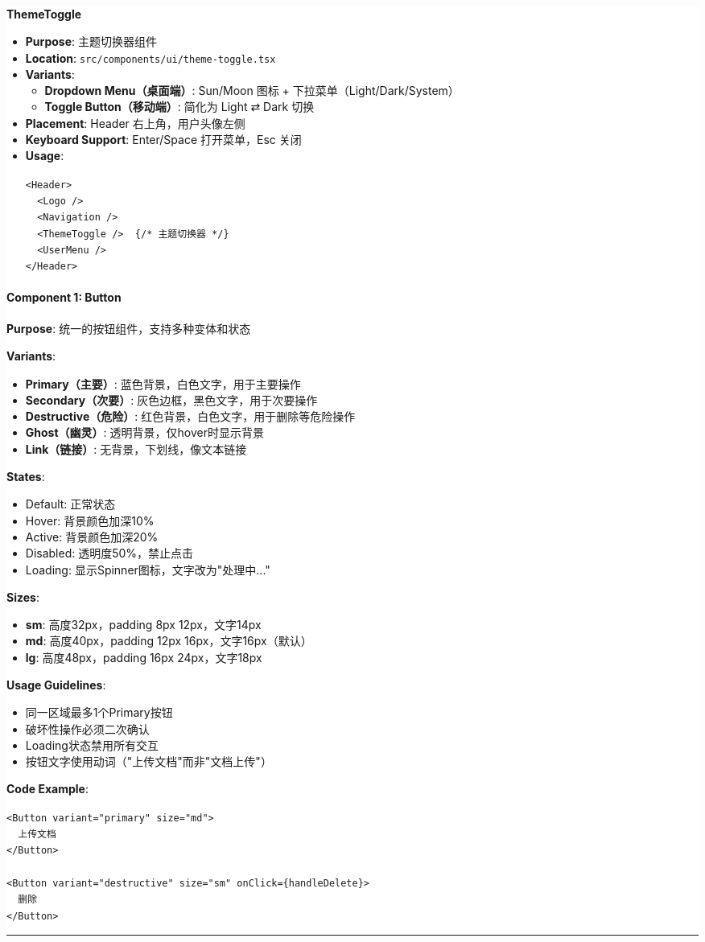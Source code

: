 **ThemeToggle**
- **Purpose**: 主题切换器组件
- **Location**: `src/components/ui/theme-toggle.tsx`
- **Variants**:
  - **Dropdown Menu（桌面端）**: Sun/Moon 图标 + 下拉菜单（Light/Dark/System）
  - **Toggle Button（移动端）**: 简化为 Light ⇄ Dark 切换
- **Placement**: Header 右上角，用户头像左侧
- **Keyboard Support**: Enter/Space 打开菜单，Esc 关闭
- **Usage**:
  ```tsx
  <Header>
    <Logo />
    <Navigation />
    <ThemeToggle />  {/* 主题切换器 */}
    <UserMenu />
  </Header>
  ```

#### Component 1: Button

**Purpose**: 统一的按钮组件，支持多种变体和状态

**Variants**:
- **Primary（主要）**: 蓝色背景，白色文字，用于主要操作
- **Secondary（次要）**: 灰色边框，黑色文字，用于次要操作
- **Destructive（危险）**: 红色背景，白色文字，用于删除等危险操作
- **Ghost（幽灵）**: 透明背景，仅hover时显示背景
- **Link（链接）**: 无背景，下划线，像文本链接

**States**:
- Default: 正常状态
- Hover: 背景颜色加深10%
- Active: 背景颜色加深20%
- Disabled: 透明度50%，禁止点击
- Loading: 显示Spinner图标，文字改为"处理中..."

**Sizes**:
- **sm**: 高度32px，padding 8px 12px，文字14px
- **md**: 高度40px，padding 12px 16px，文字16px（默认）
- **lg**: 高度48px，padding 16px 24px，文字18px

**Usage Guidelines**:
- 同一区域最多1个Primary按钮
- 破坏性操作必须二次确认
- Loading状态禁用所有交互
- 按钮文字使用动词（"上传文档"而非"文档上传"）

**Code Example**:
```tsx
<Button variant="primary" size="md">
  上传文档
</Button>

<Button variant="destructive" size="sm" onClick={handleDelete}>
  删除
</Button>
```

---